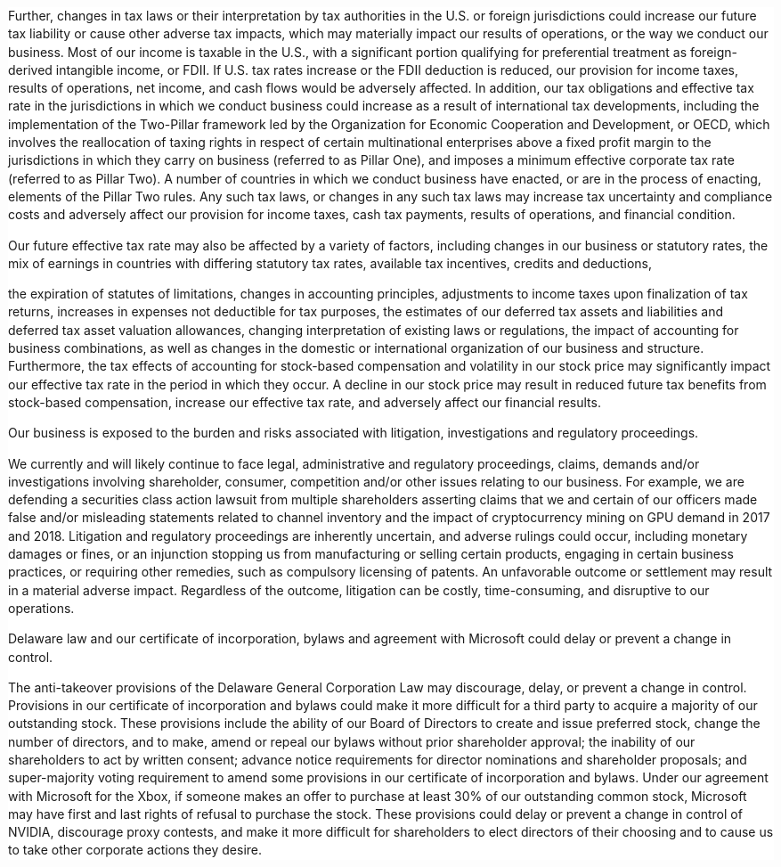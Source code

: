 Further, changes in tax laws or their interpretation by tax authorities in the U.S. or foreign jurisdictions could increase our future tax liability or cause other adverse tax impacts, which may materially impact our results of operations, or the way we conduct our business. Most of our income is taxable in the U.S., with a significant portion qualifying for preferential treatment as foreign-derived intangible income, or FDII. If U.S. tax rates increase or the FDII deduction is reduced, our provision for income taxes, results of operations, net income, and cash flows would be adversely affected. In addition, our tax obligations and effective tax rate in the jurisdictions in which we conduct business could increase as a result of international tax developments, including the implementation of the Two-Pillar framework led by the Organization for Economic Cooperation and Development, or OECD, which involves the reallocation of taxing rights in respect of certain multinational enterprises above a fixed profit margin to the jurisdictions in which they carry on business (referred to as Pillar One), and imposes a minimum effective corporate tax rate (referred to as Pillar Two). A number of countries in which we conduct business have enacted, or are in the process of enacting, elements of the Pillar Two rules. Any such tax laws, or changes in any such tax laws may increase tax uncertainty and compliance costs and adversely affect our provision for income taxes, cash tax payments, results of operations, and financial condition. 

Our future effective tax rate may also be affected by a variety of factors, including changes in our business or statutory rates, the mix of earnings in countries with differing statutory tax rates, available tax incentives, credits and deductions, 

the expiration of statutes of limitations, changes in accounting principles, adjustments to income taxes upon finalization of tax returns, increases in expenses not deductible for tax purposes, the estimates of our deferred tax assets and liabilities and deferred tax asset valuation allowances, changing interpretation of existing laws or regulations, the impact of accounting for business combinations, as well as changes in the domestic or international organization of our business and structure. Furthermore, the tax effects of accounting for stock-based compensation and volatility in our stock price may significantly impact our effective tax rate in the period in which they occur. A decline in our stock price may result in reduced future tax benefits from stock-based compensation, increase our effective tax rate, and adversely affect our financial results. 

Our business is exposed to the burden and risks associated with litigation, investigations and regulatory proceedings. 

We currently and will likely continue to face legal, administrative and regulatory proceedings, claims, demands and/or investigations involving shareholder, consumer, competition and/or other issues relating to our business. For example, we are defending a securities class action lawsuit from multiple shareholders asserting claims that we and certain of our officers made false and/or misleading statements related to channel inventory and the impact of cryptocurrency mining on GPU demand in 2017 and 2018. Litigation and regulatory proceedings are inherently uncertain, and adverse rulings could occur, including monetary damages or fines, or an injunction stopping us from manufacturing or selling certain products, engaging in certain business practices, or requiring other remedies, such as compulsory licensing of patents. An unfavorable outcome or settlement may result in a material adverse impact. Regardless of the outcome, litigation can be costly, time-consuming, and disruptive to our operations. 

Delaware law and our certificate of incorporation, bylaws and agreement with Microsoft could delay or prevent a change in control. 

The anti-takeover provisions of the Delaware General Corporation Law may discourage, delay, or prevent a change in control. Provisions in our certificate of incorporation and bylaws could make it more difficult for a third party to acquire a majority of our outstanding stock. These provisions include the ability of our Board of Directors to create and issue preferred stock, change the number of directors, and to make, amend or repeal our bylaws without prior shareholder approval; the inability of our shareholders to act by written consent; advance notice requirements for director nominations and shareholder proposals; and super-majority voting requirement to amend some provisions in our certificate of incorporation and bylaws. Under our agreement with Microsoft for the Xbox, if someone makes an offer to purchase at least 30% of our outstanding common stock, Microsoft may have first and last rights of refusal to purchase the stock. These provisions could delay or prevent a change in control of NVIDIA, discourage proxy contests, and make it more difficult for shareholders to elect directors of their choosing and to cause us to take other corporate actions they desire.
